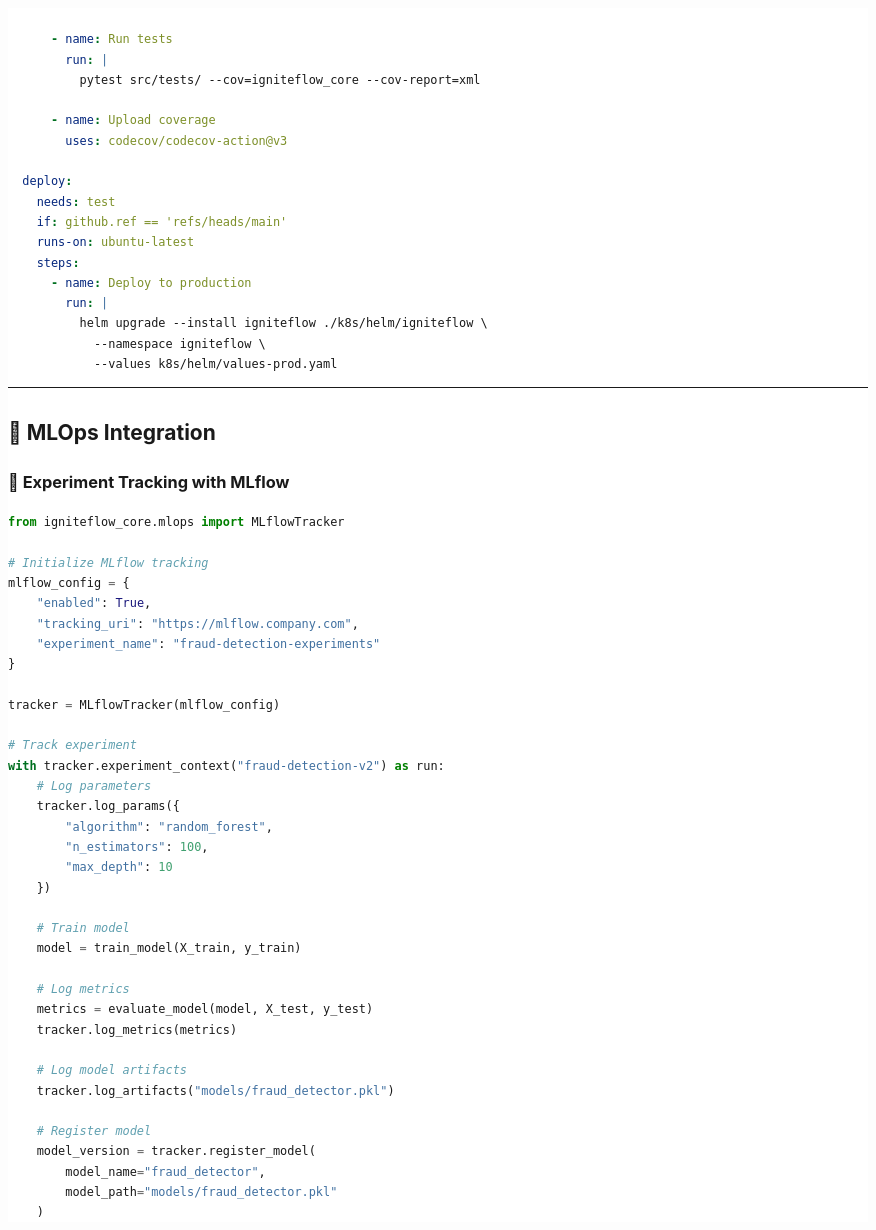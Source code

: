 ```yaml
      
      - name: Run tests
        run: |
          pytest src/tests/ --cov=igniteflow_core --cov-report=xml
      
      - name: Upload coverage
        uses: codecov/codecov-action@v3

  deploy:
    needs: test
    if: github.ref == 'refs/heads/main'
    runs-on: ubuntu-latest
    steps:
      - name: Deploy to production
        run: |
          helm upgrade --install igniteflow ./k8s/helm/igniteflow \
            --namespace igniteflow \
            --values k8s/helm/values-prod.yaml
```

---

## 🤖 MLOps Integration

### 🔬 **Experiment Tracking with MLflow**

```python
from igniteflow_core.mlops import MLflowTracker

# Initialize MLflow tracking
mlflow_config = {
    "enabled": True,
    "tracking_uri": "https://mlflow.company.com",
    "experiment_name": "fraud-detection-experiments"
}

tracker = MLflowTracker(mlflow_config)

# Track experiment
with tracker.experiment_context("fraud-detection-v2") as run:
    # Log parameters
    tracker.log_params({
        "algorithm": "random_forest",
        "n_estimators": 100,
        "max_depth": 10
    })
    
    # Train model
    model = train_model(X_train, y_train)
    
    # Log metrics
    metrics = evaluate_model(model, X_test, y_test)
    tracker.log_metrics(metrics)
    
    # Log model artifacts
    tracker.log_artifacts("models/fraud_detector.pkl")
    
    # Register model
    model_version = tracker.register_model(
        model_name="fraud_detector",
        model_path="models/fraud_detector.pkl"
    )
```
